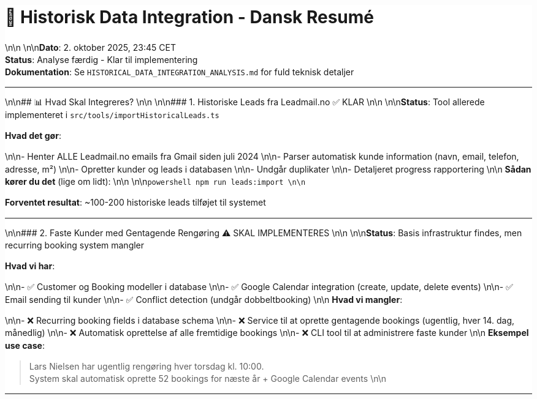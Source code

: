 # 🎯 Historisk Data Integration - Dansk Resumé
\n\n
\n\n**Dato**: 2. oktober 2025, 23:45 CET  
**Status**: Analyse færdig - Klar til implementering  
**Dokumentation**: Se `HISTORICAL_DATA_INTEGRATION_ANALYSIS.md` for fuld teknisk detaljer

---

\n\n## 📊 Hvad Skal Integreres?
\n\n
\n\n### 1. Historiske Leads fra Leadmail.no ✅ KLAR
\n\n
\n\n**Status**: Tool allerede implementeret i `src/tools/importHistoricalLeads.ts`

**Hvad det gør**:

\n\n- Henter ALLE Leadmail.no emails fra Gmail siden juli 2024
\n\n- Parser automatisk kunde information (navn, email, telefon, adresse, m²)
\n\n- Opretter kunder og leads i databasen
\n\n- Undgår duplikater
\n\n- Detaljeret progress rapportering
\n\n
**Sådan kører du det** (lige om lidt):
\n\n
\n\n```powershell
npm run leads:import
\n\n```

**Forventet resultat**: ~100-200 historiske leads tilføjet til systemet

---

\n\n### 2. Faste Kunder med Gentagende Rengøring ⚠️ SKAL IMPLEMENTERES
\n\n
\n\n**Status**: Basis infrastruktur findes, men recurring booking system mangler

**Hvad vi har**:

\n\n- ✅ Customer og Booking modeller i database
\n\n- ✅ Google Calendar integration (create, update, delete events)
\n\n- ✅ Email sending til kunder
\n\n- ✅ Conflict detection (undgår dobbeltbooking)
\n\n
**Hvad vi mangler**:

\n\n- ❌ Recurring booking fields i database schema
\n\n- ❌ Service til at oprette gentagende bookings (ugentlig, hver 14. dag, månedlig)
\n\n- ❌ Automatisk oprettelse af alle fremtidige bookings
\n\n- ❌ CLI tool til at administrere faste kunder
\n\n
**Eksempel use case**:
> Lars Nielsen har ugentlig rengøring hver torsdag kl. 10:00.  
> System skal automatisk oprette 52 bookings for næste år + Google Calendar events
\n\n
---
